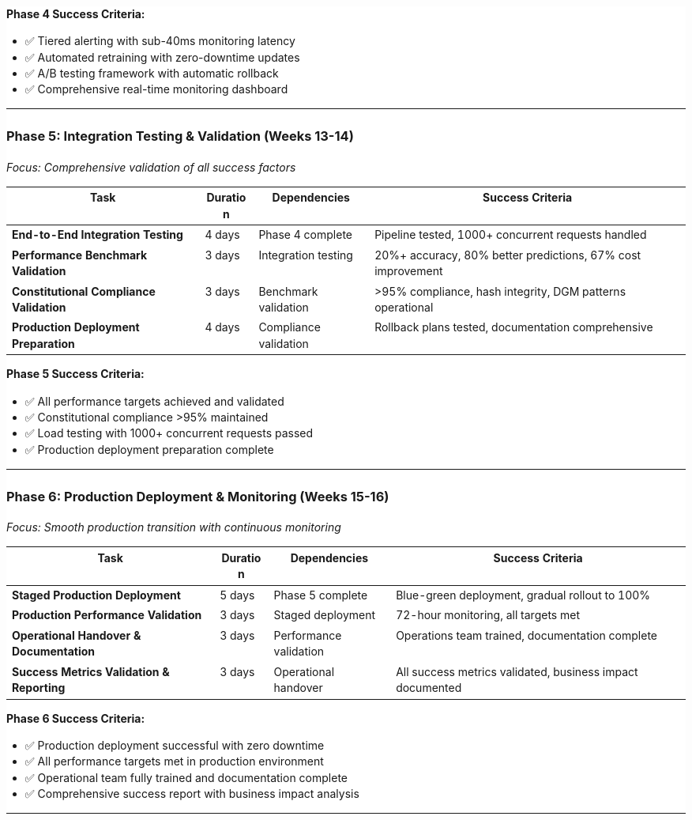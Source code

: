 **Phase 4 Success Criteria:**

- ✅ Tiered alerting with sub-40ms monitoring latency
- ✅ Automated retraining with zero-downtime updates
- ✅ A/B testing framework with automatic rollback
- ✅ Comprehensive real-time monitoring dashboard

---

### **Phase 5: Integration Testing & Validation** (Weeks 13-14)

_Focus: Comprehensive validation of all success factors_

| Task                                     | Duration | Dependencies          | Success Criteria                                            |
| ---------------------------------------- | -------- | --------------------- | ----------------------------------------------------------- |
| **End-to-End Integration Testing**       | 4 days   | Phase 4 complete      | Pipeline tested, 1000+ concurrent requests handled          |
| **Performance Benchmark Validation**     | 3 days   | Integration testing   | 20%+ accuracy, 80% better predictions, 67% cost improvement |
| **Constitutional Compliance Validation** | 3 days   | Benchmark validation  | >95% compliance, hash integrity, DGM patterns operational   |
| **Production Deployment Preparation**    | 4 days   | Compliance validation | Rollback plans tested, documentation comprehensive          |

**Phase 5 Success Criteria:**

- ✅ All performance targets achieved and validated
- ✅ Constitutional compliance >95% maintained
- ✅ Load testing with 1000+ concurrent requests passed
- ✅ Production deployment preparation complete

---

### **Phase 6: Production Deployment & Monitoring** (Weeks 15-16)

_Focus: Smooth production transition with continuous monitoring_

| Task                                       | Duration | Dependencies           | Success Criteria                                          |
| ------------------------------------------ | -------- | ---------------------- | --------------------------------------------------------- |
| **Staged Production Deployment**           | 5 days   | Phase 5 complete       | Blue-green deployment, gradual rollout to 100%            |
| **Production Performance Validation**      | 3 days   | Staged deployment      | 72-hour monitoring, all targets met                       |
| **Operational Handover & Documentation**   | 3 days   | Performance validation | Operations team trained, documentation complete           |
| **Success Metrics Validation & Reporting** | 3 days   | Operational handover   | All success metrics validated, business impact documented |

**Phase 6 Success Criteria:**

- ✅ Production deployment successful with zero downtime
- ✅ All performance targets met in production environment
- ✅ Operational team fully trained and documentation complete
- ✅ Comprehensive success report with business impact analysis

---
